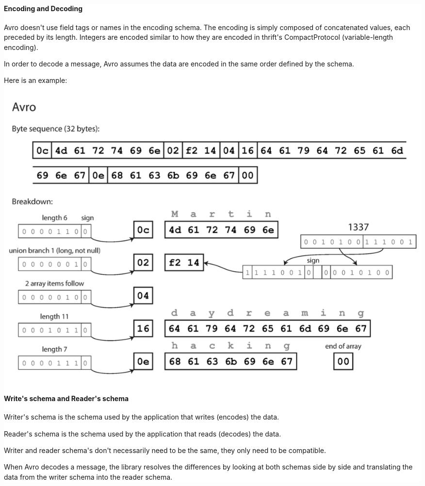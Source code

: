 #### Encoding and Decoding

Avro doesn't use field tags or names in the encoding schema. The encoding is simply composed of concatenated values, each preceded by its length.
Integers are encoded similar to how they are encoded in thrift's CompactProtocol (variable-length encoding).

In order to decode a message, Avro assumes the data are encoded in the same order defined by the schema.

Here is an example:

![alt text](./media/image-4.png)

#### Write's schema and Reader's schema

Writer's schema is the schema used by the application that writes (encodes) the data.

Reader's schema is the schema used by the application that reads (decodes) the data.

Writer and reader schema's don't necessarily need to be the same, they only need to be compatible.

When Avro decodes a message, the library resolves the differences by looking at both schemas side by side and translating the data from the writer schema into the reader schema.
